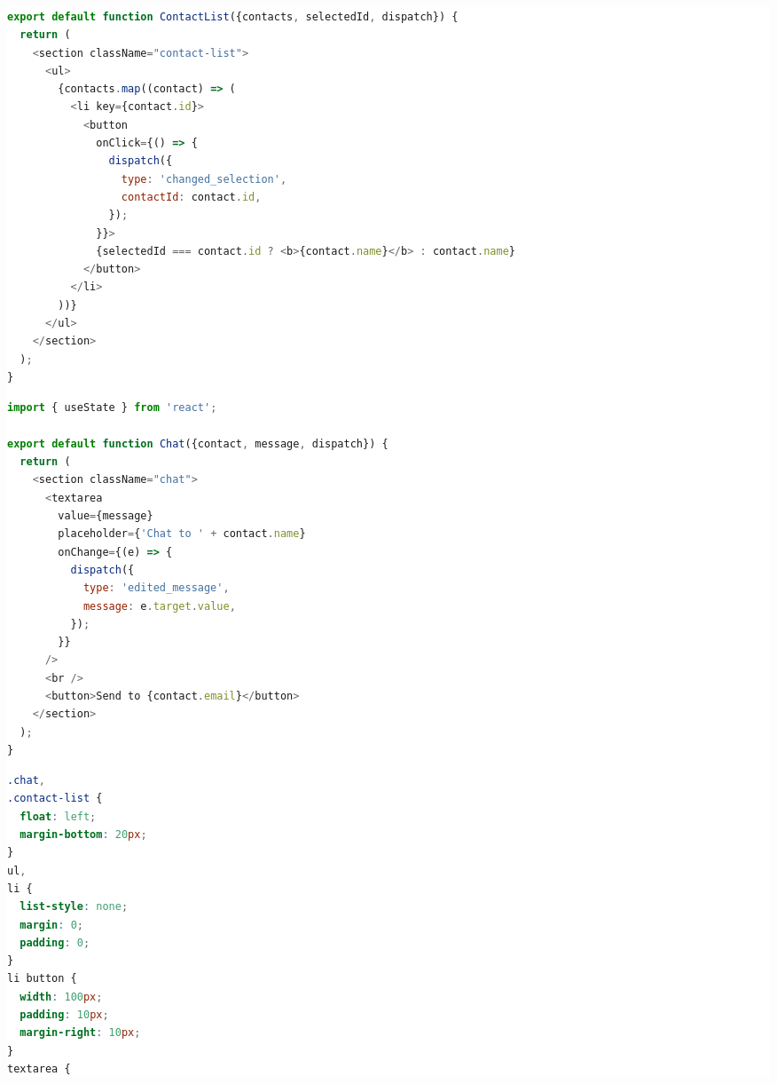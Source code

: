 ```js src/ContactList.js
export default function ContactList({contacts, selectedId, dispatch}) {
  return (
    <section className="contact-list">
      <ul>
        {contacts.map((contact) => (
          <li key={contact.id}>
            <button
              onClick={() => {
                dispatch({
                  type: 'changed_selection',
                  contactId: contact.id,
                });
              }}>
              {selectedId === contact.id ? <b>{contact.name}</b> : contact.name}
            </button>
          </li>
        ))}
      </ul>
    </section>
  );
}
```

```js src/Chat.js
import { useState } from 'react';

export default function Chat({contact, message, dispatch}) {
  return (
    <section className="chat">
      <textarea
        value={message}
        placeholder={'Chat to ' + contact.name}
        onChange={(e) => {
          dispatch({
            type: 'edited_message',
            message: e.target.value,
          });
        }}
      />
      <br />
      <button>Send to {contact.email}</button>
    </section>
  );
}
```

```css
.chat,
.contact-list {
  float: left;
  margin-bottom: 20px;
}
ul,
li {
  list-style: none;
  margin: 0;
  padding: 0;
}
li button {
  width: 100px;
  padding: 10px;
  margin-right: 10px;
}
textarea {
```